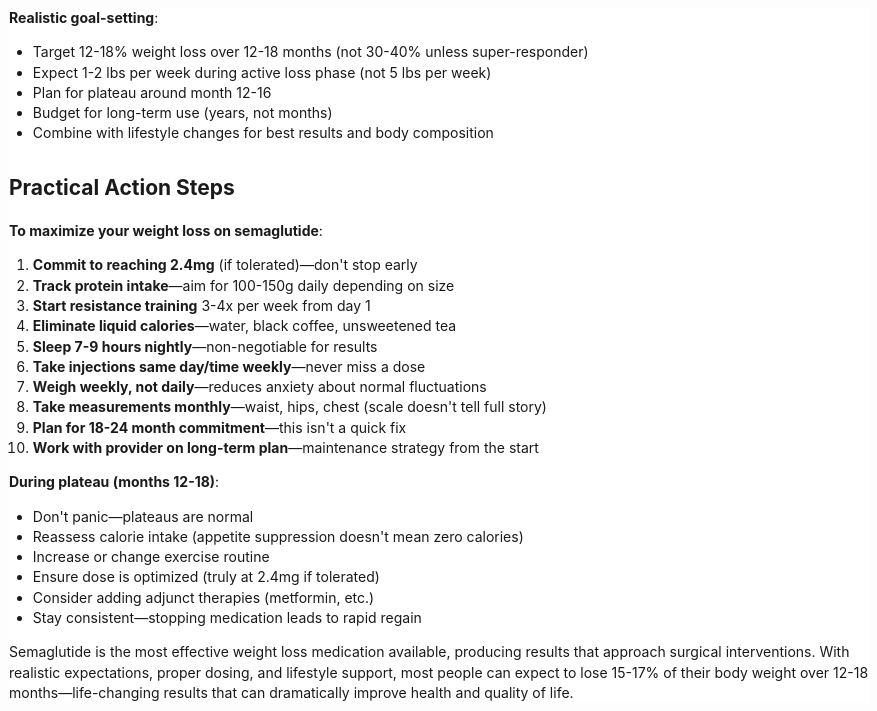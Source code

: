 **Realistic goal-setting**:
- Target 12-18% weight loss over 12-18 months (not 30-40% unless super-responder)
- Expect 1-2 lbs per week during active loss phase (not 5 lbs per week)
- Plan for plateau around month 12-16
- Budget for long-term use (years, not months)
- Combine with lifestyle changes for best results and body composition

## Practical Action Steps

**To maximize your weight loss on semaglutide**:

1. **Commit to reaching 2.4mg** (if tolerated)—don't stop early
2. **Track protein intake**—aim for 100-150g daily depending on size
3. **Start resistance training** 3-4x per week from day 1
4. **Eliminate liquid calories**—water, black coffee, unsweetened tea
5. **Sleep 7-9 hours nightly**—non-negotiable for results
6. **Take injections same day/time weekly**—never miss a dose
7. **Weigh weekly, not daily**—reduces anxiety about normal fluctuations
8. **Take measurements monthly**—waist, hips, chest (scale doesn't tell full story)
9. **Plan for 18-24 month commitment**—this isn't a quick fix
10. **Work with provider on long-term plan**—maintenance strategy from the start

**During plateau (months 12-18)**:
- Don't panic—plateaus are normal
- Reassess calorie intake (appetite suppression doesn't mean zero calories)
- Increase or change exercise routine
- Ensure dose is optimized (truly at 2.4mg if tolerated)
- Consider adding adjunct therapies (metformin, etc.)
- Stay consistent—stopping medication leads to rapid regain

Semaglutide is the most effective weight loss medication available, producing results that approach surgical interventions. With realistic expectations, proper dosing, and lifestyle support, most people can expect to lose 15-17% of their body weight over 12-18 months—life-changing results that can dramatically improve health and quality of life.
